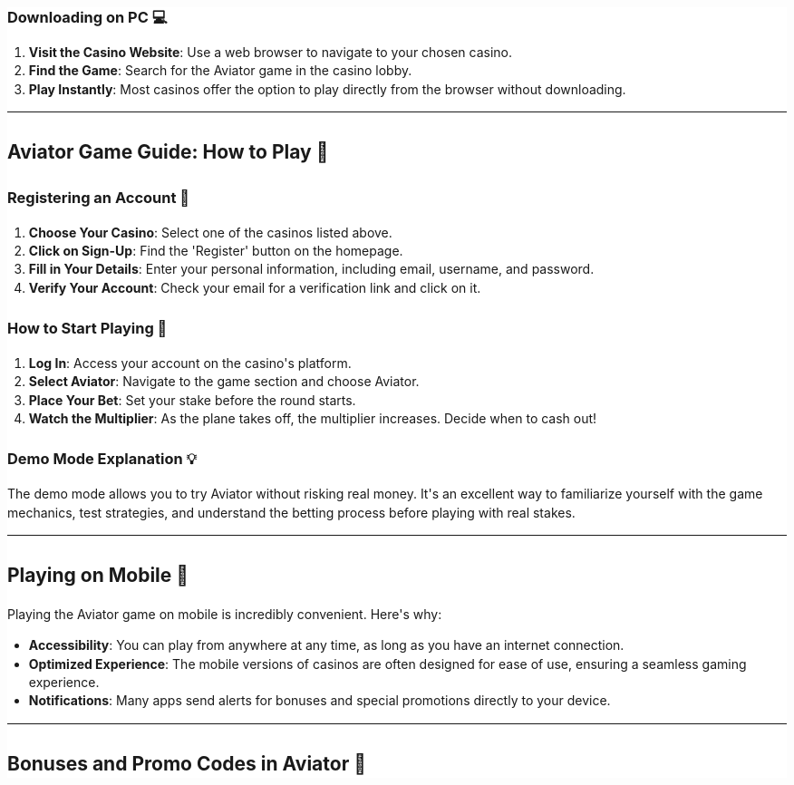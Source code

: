 ### Downloading on PC 💻

1.  **Visit the Casino Website**: Use a web browser to navigate to your
    chosen casino.
2.  **Find the Game**: Search for the Aviator game in the casino lobby.
3.  **Play Instantly**: Most casinos offer the option to play directly
    from the browser without downloading.

------------------------------------------------------------------------

## Aviator Game Guide: How to Play 🚀

### Registering an Account 📝

1.  **Choose Your Casino**: Select one of the casinos listed above.
2.  **Click on Sign-Up**: Find the 'Register' button on the homepage.
3.  **Fill in Your Details**: Enter your personal information, including
    email, username, and password.
4.  **Verify Your Account**: Check your email for a verification link
    and click on it.

### How to Start Playing 🎲

1.  **Log In**: Access your account on the casino's platform.
2.  **Select Aviator**: Navigate to the game section and choose Aviator.
3.  **Place Your Bet**: Set your stake before the round starts.
4.  **Watch the Multiplier**: As the plane takes off, the multiplier
    increases. Decide when to cash out!

### Demo Mode Explanation 💡

The demo mode allows you to try Aviator without risking real money. It's
an excellent way to familiarize yourself with the game mechanics, test
strategies, and understand the betting process before playing with real
stakes.

------------------------------------------------------------------------

## Playing on Mobile 📱

Playing the Aviator game on mobile is incredibly convenient. Here's why:

-   **Accessibility**: You can play from anywhere at any time, as long
    as you have an internet connection.
-   **Optimized Experience**: The mobile versions of casinos are often
    designed for ease of use, ensuring a seamless gaming experience.
-   **Notifications**: Many apps send alerts for bonuses and special
    promotions directly to your device.

------------------------------------------------------------------------

## Bonuses and Promo Codes in Aviator 🎁
